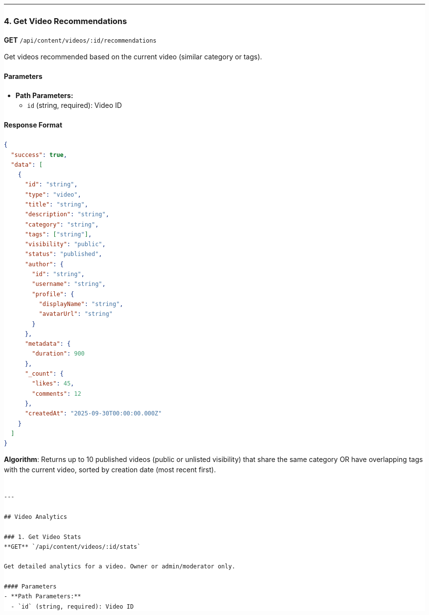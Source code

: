```json
```

---

### 4. Get Video Recommendations
**GET** `/api/content/videos/:id/recommendations`

Get videos recommended based on the current video (similar category or tags).

#### Parameters
- **Path Parameters:**
  - `id` (string, required): Video ID

#### Response Format
```json
{
  "success": true,
  "data": [
    {
      "id": "string",
      "type": "video",
      "title": "string",
      "description": "string",
      "category": "string",
      "tags": ["string"],
      "visibility": "public",
      "status": "published",
      "author": {
        "id": "string",
        "username": "string",
        "profile": {
          "displayName": "string",
          "avatarUrl": "string"
        }
      },
      "metadata": {
        "duration": 900
      },
      "_count": {
        "likes": 45,
        "comments": 12
      },
      "createdAt": "2025-09-30T00:00:00.000Z"
    }
  ]
}
```

**Algorithm**: Returns up to 10 published videos (public or unlisted visibility) that share the same category OR have overlapping tags with the current video, sorted by creation date (most recent first).
```

---

## Video Analytics

### 1. Get Video Stats
**GET** `/api/content/videos/:id/stats`

Get detailed analytics for a video. Owner or admin/moderator only.

#### Parameters
- **Path Parameters:**
  - `id` (string, required): Video ID
```
